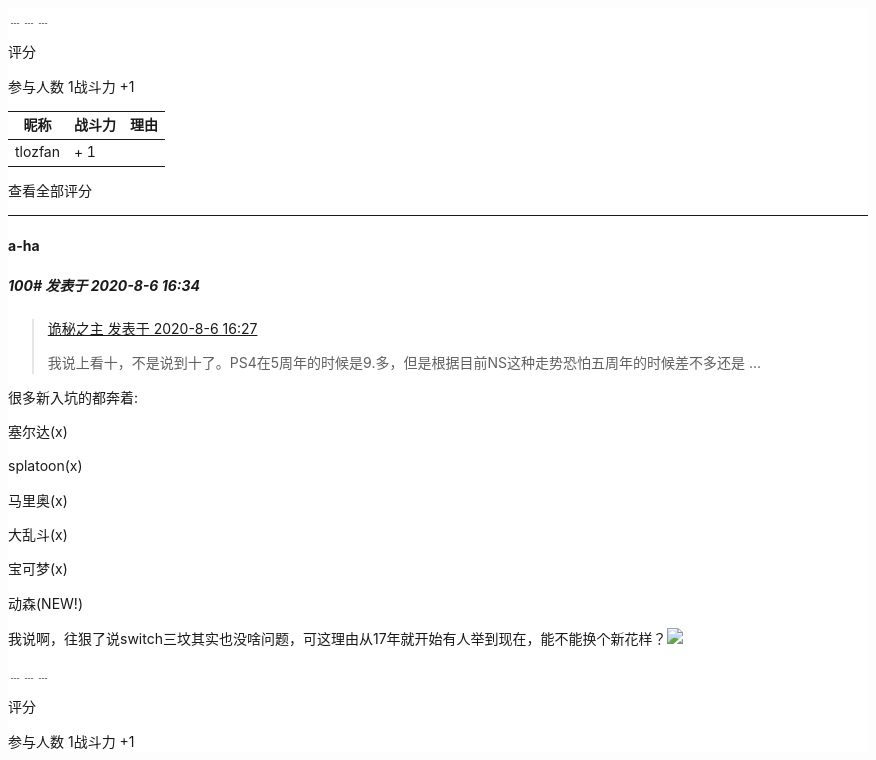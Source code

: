 






﹍﹍﹍

评分





 参与人数 1战斗力 +1

|昵称|战斗力|理由|
|----|---|---|
| tlozfan| + 1||



查看全部评分






-----

####  a-ha  
##### 100#       发表于 2020-8-6 16:34



<blockquote><a href="httphttps://bbs.saraba1st.com/2b/forum.php?mod=redirect&amp;goto=findpost&amp;pid=48337849&amp;ptid=1953415" target="_blank">诡秘之主 发表于 2020-8-6 16:27</a>

我说上看十，不是说到十了。PS4在5周年的时候是9.多，但是根据目前NS这种走势恐怕五周年的时候差不多还是 ...</blockquote>
很多新入坑的都奔着:

塞尔达(x)

splatoon(x)

马里奥(x)

大乱斗(x)

宝可梦(x)

动森(NEW!)

我说啊，往狠了说switch三坟其实也没啥问题，可这理由从17年就开始有人举到现在，能不能换个新花样？<img src="https://static.saraba1st.com/image/smiley/face2017/067.png" referrerpolicy="no-referrer">



﹍﹍﹍

评分





 参与人数 1战斗力 +1
